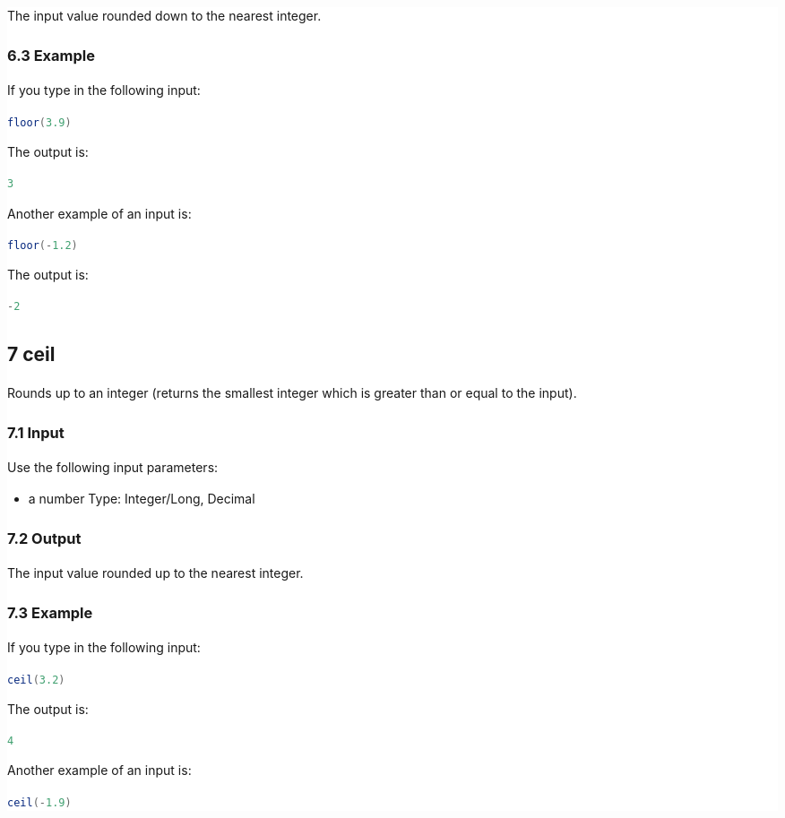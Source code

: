 The input value rounded down to the nearest integer.

### 6.3 Example

If you type in the following input:

```java
floor(3.9)
```

The output is:

```java
3
```

Another example of an input is:

```java
floor(-1.2)
```

The output is:

```java
-2
```

## 7 ceil

Rounds up to an integer (returns the smallest integer which is greater than or equal to the input).

### 7.1 Input

Use the following input parameters:

*   a number
    Type: Integer/Long, Decimal

### 7.2 Output

The input value rounded up to the nearest integer.

### 7.3 Example

If you type in the following input:

```java
ceil(3.2)
```

The output is:

```java
4
```

Another example of an input is:

```java
ceil(-1.9)
```
